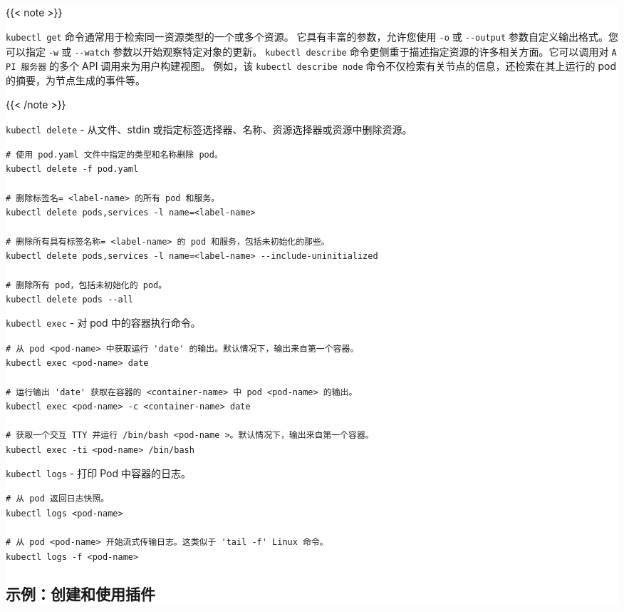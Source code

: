 {{< note >}}


`kubectl get` 命令通常用于检索同一资源类型的一个或多个资源。
它具有丰富的参数，允许您使用 `-o` 或 `--output` 参数自定义输出格式。您可以指定 `-w` 或 `--watch` 参数以开始观察特定对象的更新。
`kubectl describe` 命令更侧重于描述指定资源的许多相关方面。它可以调用对 `API 服务器` 的多个 API 调用来为用户构建视图。
例如，该 `kubectl describe node` 命令不仅检索有关节点的信息，还检索在其上运行的 pod 的摘要，为节点生成的事件等。

{{< /note >}}


`kubectl delete` - 从文件、stdin 或指定标签选择器、名称、资源选择器或资源中删除资源。



```shell
# 使用 pod.yaml 文件中指定的类型和名称删除 pod。
kubectl delete -f pod.yaml

# 删除标签名= <label-name> 的所有 pod 和服务。
kubectl delete pods,services -l name=<label-name>

# 删除所有具有标签名称= <label-name> 的 pod 和服务，包括未初始化的那些。
kubectl delete pods,services -l name=<label-name> --include-uninitialized

# 删除所有 pod，包括未初始化的 pod。
kubectl delete pods --all
```


`kubectl exec` - 对 pod 中的容器执行命令。



```shell
# 从 pod <pod-name> 中获取运行 'date' 的输出。默认情况下，输出来自第一个容器。
kubectl exec <pod-name> date
  
# 运行输出 'date' 获取在容器的 <container-name> 中 pod <pod-name> 的输出。
kubectl exec <pod-name> -c <container-name> date

# 获取一个交互 TTY 并运行 /bin/bash <pod-name >。默认情况下，输出来自第一个容器。
kubectl exec -ti <pod-name> /bin/bash
```


`kubectl logs` - 打印 Pod 中容器的日志。



```shell
# 从 pod 返回日志快照。
kubectl logs <pod-name>

# 从 pod <pod-name> 开始流式传输日志。这类似于 'tail -f' Linux 命令。
kubectl logs -f <pod-name>
```



## 示例：创建和使用插件
